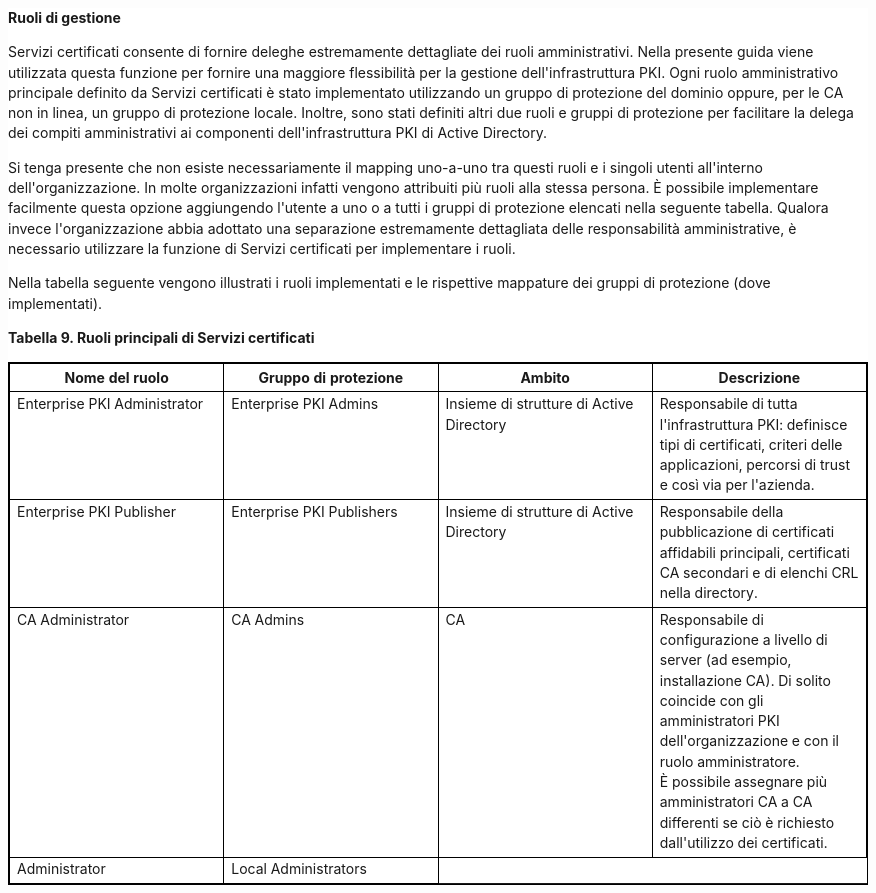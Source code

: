 **Ruoli di gestione**

Servizi certificati consente di fornire deleghe estremamente dettagliate dei ruoli amministrativi. Nella presente guida viene utilizzata questa funzione per fornire una maggiore flessibilità per la gestione dell'infrastruttura PKI. Ogni ruolo amministrativo principale definito da Servizi certificati è stato implementato utilizzando un gruppo di protezione del dominio oppure, per le CA non in linea, un gruppo di protezione locale. Inoltre, sono stati definiti altri due ruoli e gruppi di protezione per facilitare la delega dei compiti amministrativi ai componenti dell'infrastruttura PKI di Active Directory.

Si tenga presente che non esiste necessariamente il mapping uno-a-uno tra questi ruoli e i singoli utenti all'interno dell'organizzazione. In molte organizzazioni infatti vengono attribuiti più ruoli alla stessa persona. È possibile implementare facilmente questa opzione aggiungendo l'utente a uno o a tutti i gruppi di protezione elencati nella seguente tabella. Qualora invece l'organizzazione abbia adottato una separazione estremamente dettagliata delle responsabilità amministrative, è necessario utilizzare la funzione di Servizi certificati per implementare i ruoli.

Nella tabella seguente vengono illustrati i ruoli implementati e le rispettive mappature dei gruppi di protezione (dove implementati).

**Tabella 9. Ruoli principali di Servizi certificati**

 
<table style="border:1px solid black;">
<colgroup>
<col width="25%" />
<col width="25%" />
<col width="25%" />
<col width="25%" />
</colgroup>
<thead>
<tr class="header">
<th style="border:1px solid black;" >Nome del ruolo</th>
<th style="border:1px solid black;" >Gruppo di protezione</th>
<th style="border:1px solid black;" >Ambito</th>
<th style="border:1px solid black;" >Descrizione</th>
</tr>
</thead>
<tbody>
<tr class="odd">
<td style="border:1px solid black;">Enterprise PKI Administrator</td>
<td style="border:1px solid black;">Enterprise PKI Admins</td>
<td style="border:1px solid black;">Insieme di strutture di Active Directory</td>
<td style="border:1px solid black;">Responsabile di tutta l'infrastruttura PKI: definisce tipi di certificati, criteri delle applicazioni, percorsi di trust e così via per l'azienda.</td>
</tr>
<tr class="even">
<td style="border:1px solid black;">Enterprise PKI Publisher</td>
<td style="border:1px solid black;">Enterprise PKI Publishers</td>
<td style="border:1px solid black;">Insieme di strutture di Active Directory</td>
<td style="border:1px solid black;">Responsabile della pubblicazione di certificati affidabili principali, certificati CA secondari e di elenchi CRL nella directory.</td>
</tr>
<tr class="odd">
<td style="border:1px solid black;">CA Administrator</td>
<td style="border:1px solid black;">CA Admins</td>
<td style="border:1px solid black;">CA</td>
<td style="border:1px solid black;">Responsabile di configurazione a livello di server (ad esempio, installazione CA). Di solito coincide con gli amministratori PKI dell'organizzazione e con il ruolo amministratore.<br />
È possibile assegnare più amministratori CA a CA differenti se ciò è richiesto dall'utilizzo dei certificati.</td>
</tr>
<tr class="even">
<td style="border:1px solid black;">Administrator</td>
<td style="border:1px solid black;">Local Administrators</td>